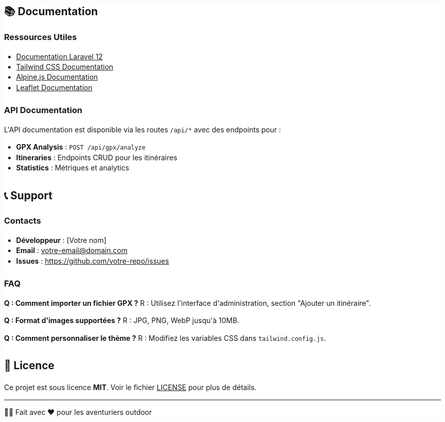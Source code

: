 ## 📚 Documentation

### Ressources Utiles

- [Documentation Laravel 12](https://laravel.com/docs/12.x)
- [Tailwind CSS Documentation](https://tailwindcss.com/docs)
- [Alpine.js Documentation](https://alpinejs.dev/)
- [Leaflet Documentation](https://leafletjs.com/)

### API Documentation

L'API documentation est disponible via les routes `/api/*` avec des endpoints pour :

- **GPX Analysis** : `POST /api/gpx/analyze`
- **Itineraries** : Endpoints CRUD pour les itinéraires
- **Statistics** : Métriques et analytics

## 📞 Support

### Contacts

- **Développeur** : [Votre nom]
- **Email** : votre-email@domain.com
- **Issues** : <https://github.com/votre-repo/issues>

### FAQ

**Q : Comment importer un fichier GPX ?**
R : Utilisez l'interface d'administration, section "Ajouter un itinéraire".

**Q : Format d'images supportées ?**
R : JPG, PNG, WebP jusqu'à 10MB.

**Q : Comment personnaliser le thème ?**
R : Modifiez les variables CSS dans `tailwind.config.js`.

## 📄 Licence

Ce projet est sous licence **MIT**. Voir le fichier [LICENSE](LICENSE) pour plus de détails.

---

🚴‍♂️ Fait avec ❤️ pour les aventuriers outdoor
